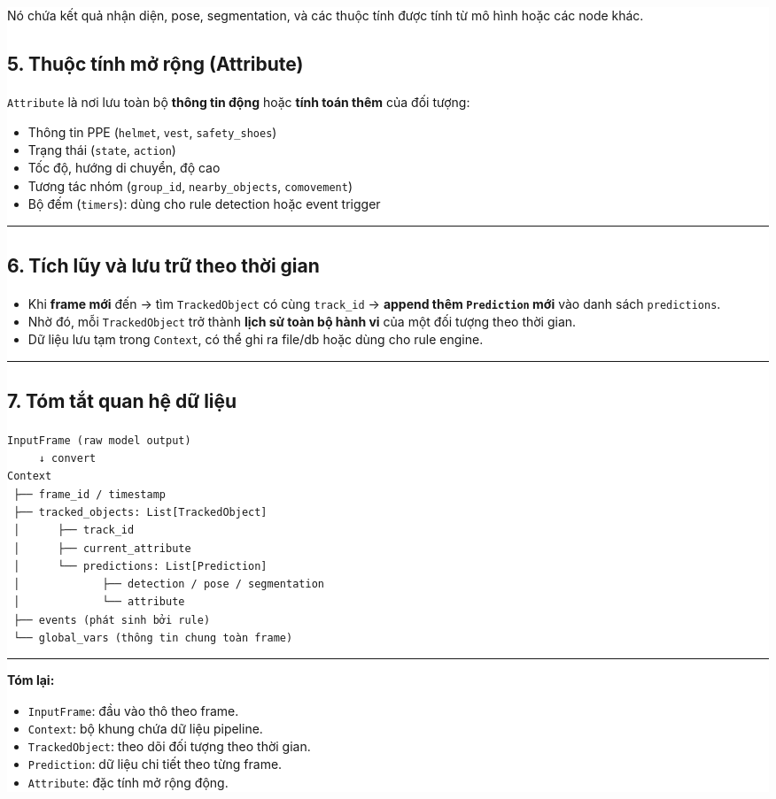 Nó chứa kết quả nhận diện, pose, segmentation, và các thuộc tính được tính từ mô hình hoặc các node khác.


## 5. Thuộc tính mở rộng (Attribute)

`Attribute` là nơi lưu toàn bộ **thông tin động** hoặc **tính toán thêm** của đối tượng:

* Thông tin PPE (`helmet`, `vest`, `safety_shoes`)
* Trạng thái (`state`, `action`)
* Tốc độ, hướng di chuyển, độ cao
* Tương tác nhóm (`group_id`, `nearby_objects`, `comovement`)
* Bộ đếm (`timers`): dùng cho rule detection hoặc event trigger

---

## 6. Tích lũy và lưu trữ theo thời gian

* Khi **frame mới** đến -> tìm `TrackedObject` có cùng `track_id` -> **append thêm `Prediction` mới** vào danh sách `predictions`.
* Nhờ đó, mỗi `TrackedObject` trở thành **lịch sử toàn bộ hành vi** của một đối tượng theo thời gian.
* Dữ liệu lưu tạm trong `Context`, có thể ghi ra file/db hoặc dùng cho rule engine.

---

## 7. Tóm tắt quan hệ dữ liệu

```
InputFrame (raw model output)
     ↓ convert
Context
 ├── frame_id / timestamp
 ├── tracked_objects: List[TrackedObject]
 │      ├── track_id
 │      ├── current_attribute
 │      └── predictions: List[Prediction]
 │             ├── detection / pose / segmentation
 │             └── attribute
 ├── events (phát sinh bởi rule)
 └── global_vars (thông tin chung toàn frame)
```

---

**Tóm lại:**

* `InputFrame`: đầu vào thô theo frame.
* `Context`: bộ khung chứa dữ liệu pipeline.
* `TrackedObject`: theo dõi đối tượng theo thời gian.
* `Prediction`: dữ liệu chi tiết theo từng frame.
* `Attribute`: đặc tính mở rộng động.

